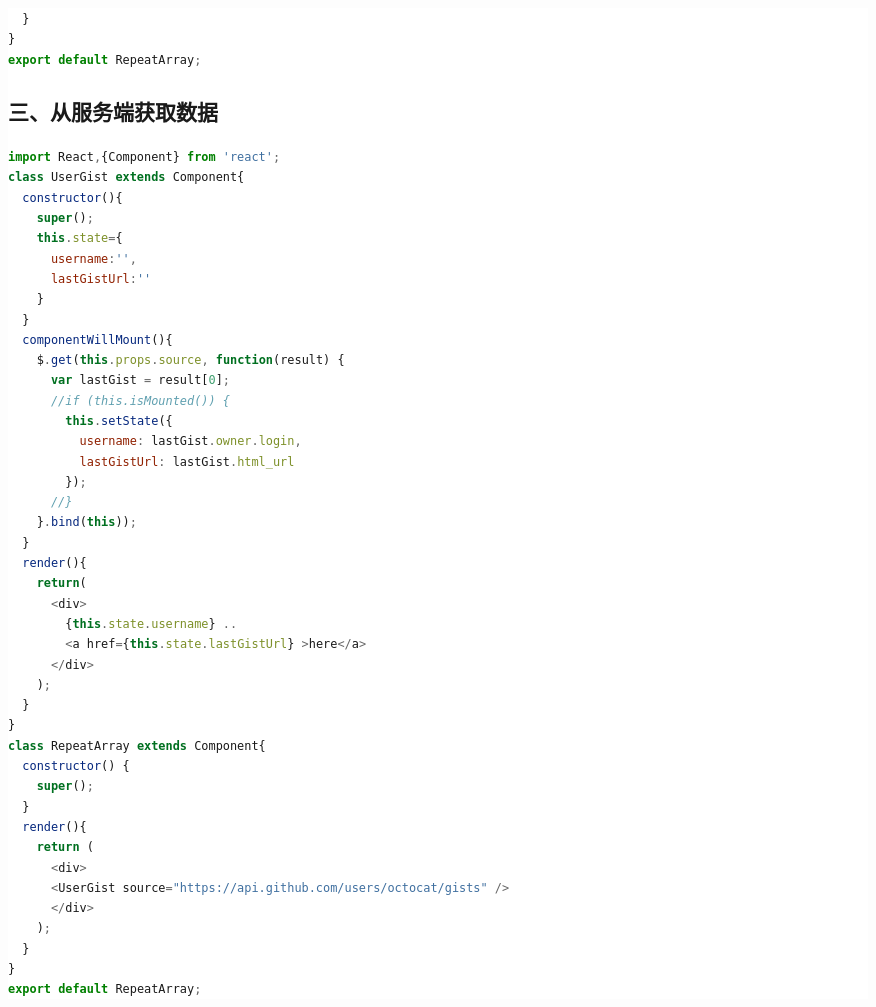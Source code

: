 ```javascript
  }
}
export default RepeatArray;
```

三、从服务端获取数据
---

```javascript
import React,{Component} from 'react';
class UserGist extends Component{
  constructor(){
    super();
    this.state={
      username:'',
      lastGistUrl:''
    }
  }
  componentWillMount(){
    $.get(this.props.source, function(result) {
      var lastGist = result[0];
      //if (this.isMounted()) {
        this.setState({
          username: lastGist.owner.login,
          lastGistUrl: lastGist.html_url
        });
      //}
    }.bind(this));
  }
  render(){
    return(
      <div>
        {this.state.username} ..
        <a href={this.state.lastGistUrl} >here</a>
      </div>
    );
  }
}
class RepeatArray extends Component{
  constructor() {
    super();
  }
  render(){
    return (
      <div>
      <UserGist source="https://api.github.com/users/octocat/gists" />
      </div>
    );
  }
}
export default RepeatArray;
```
